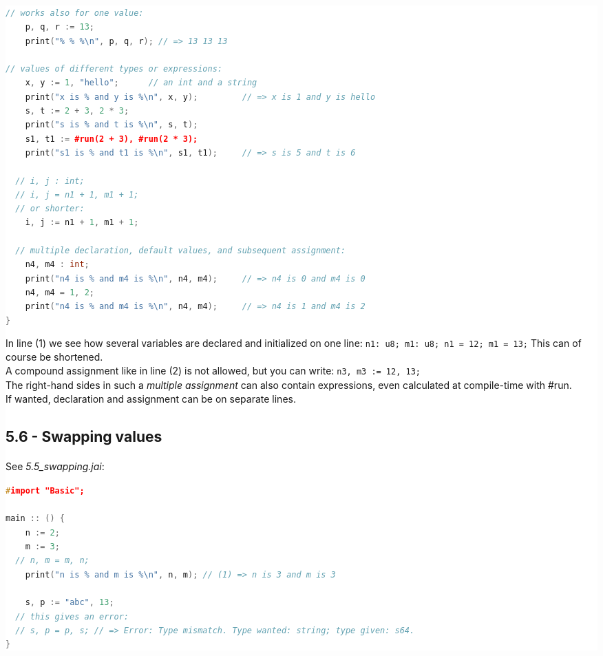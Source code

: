 ```c++
// works also for one value:
    p, q, r := 13;  
    print("% % %\n", p, q, r); // => 13 13 13

// values of different types or expressions:
    x, y := 1, "hello";      // an int and a string
    print("x is % and y is %\n", x, y);         // => x is 1 and y is hello
    s, t := 2 + 3, 2 * 3;
    print("s is % and t is %\n", s, t);
    s1, t1 := #run(2 + 3), #run(2 * 3);
    print("s1 is % and t1 is %\n", s1, t1);     // => s is 5 and t is 6

  // i, j : int;
  // i, j = n1 + 1, m1 + 1;
  // or shorter:
    i, j := n1 + 1, m1 + 1;

  // multiple declaration, default values, and subsequent assignment:
    n4, m4 : int;
    print("n4 is % and m4 is %\n", n4, m4);     // => n4 is 0 and m4 is 0
    n4, m4 = 1, 2; 
    print("n4 is % and m4 is %\n", n4, m4);     // => n4 is 1 and m4 is 2
}
```

In line (1) we see how several variables are declared and initialized on one line:   `n1: u8; m1: u8; n1 = 12; m1 = 13;`
This can of course be shortened.   
A compound assignment like in line (2)
is not allowed, but you can write: `n3, m3 := 12, 13;`  
The right-hand sides in such a _multiple assignment_ can also contain expressions, even calculated at compile-time with #run.  
If wanted, declaration and assignment can be on separate lines.

## 5.6 - Swapping values
See *5.5_swapping.jai*:

```c++
#import "Basic";

main :: () {
    n := 2;
    m := 3;
  // n, m = m, n;                        
    print("n is % and m is %\n", n, m); // (1) => n is 3 and m is 3

    s, p := "abc", 13;
  // this gives an error:
  // s, p = p, s; // => Error: Type mismatch. Type wanted: string; type given: s64.  
}
```
